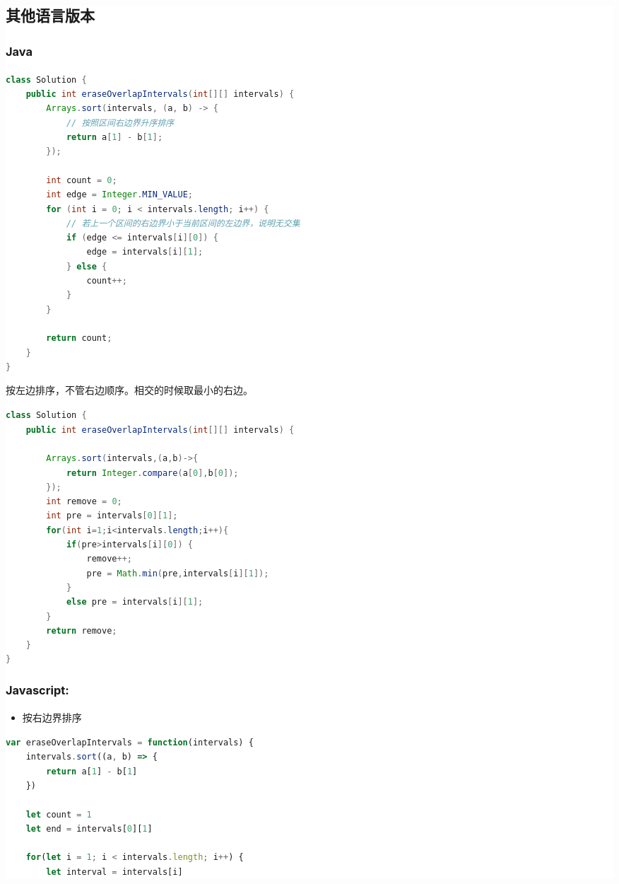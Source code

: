 ## 其他语言版本


### Java 
```java
class Solution {
    public int eraseOverlapIntervals(int[][] intervals) {
        Arrays.sort(intervals, (a, b) -> {
            // 按照区间右边界升序排序
            return a[1] - b[1];
        });

        int count = 0;
        int edge = Integer.MIN_VALUE;
        for (int i = 0; i < intervals.length; i++) {
            // 若上一个区间的右边界小于当前区间的左边界，说明无交集
            if (edge <= intervals[i][0]) {
                edge = intervals[i][1];
            } else {
                count++;
            }
        }

        return count;
    }
}
```

按左边排序，不管右边顺序。相交的时候取最小的右边。
```java
class Solution {
    public int eraseOverlapIntervals(int[][] intervals) {

        Arrays.sort(intervals,(a,b)->{
            return Integer.compare(a[0],b[0]);
        });
        int remove = 0;
        int pre = intervals[0][1];
        for(int i=1;i<intervals.length;i++){
            if(pre>intervals[i][0]) {
                remove++;
                pre = Math.min(pre,intervals[i][1]);
            }
            else pre = intervals[i][1];
        }
        return remove;
    }
}
```



### Javascript:
- 按右边界排序
```Javascript
var eraseOverlapIntervals = function(intervals) {
    intervals.sort((a, b) => {
        return a[1] - b[1]
    })

    let count = 1
    let end = intervals[0][1]

    for(let i = 1; i < intervals.length; i++) {
        let interval = intervals[i]
```
